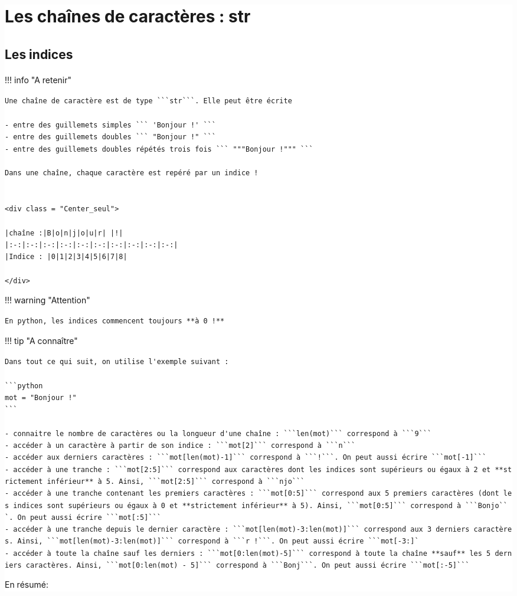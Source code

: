 # Les chaînes de caractères : str

## Les indices

!!! info "A retenir"

	Une chaîne de caractère est de type ```str```. Elle peut être écrite 
	
	- entre des guillemets simples ``` 'Bonjour !' ```
	- entre des guillemets doubles ``` "Bonjour !" ```
	- entre des guillemets doubles répétés trois fois ``` """Bonjour !""" ```
  
	Dans une chaîne, chaque caractère est repéré par un indice !

	
	<div class = "Center_seul">
	
	|chaîne :|B|o|n|j|o|u|r| |!|
	|:-:|:-:|:-:|:-:|:-:|:-:|:-:|:-:|:-:|:-:|
	|Indice : |0|1|2|3|4|5|6|7|8|

	</div>

!!! warning "Attention"

	En python, les indices commencent toujours **à 0 !**

!!! tip "A connaître"

	Dans tout ce qui suit, on utilise l'exemple suivant :

	```python
	mot = "Bonjour !"
	```

	- connaitre le nombre de caractères ou la longueur d'une chaîne : ```len(mot)``` correspond à ```9```
	- accéder à un caractère à partir de son indice : ```mot[2]``` correspond à ```n```
	- accéder aux derniers caractères : ```mot[len(mot)-1]``` correspond à ```!```. On peut aussi écrire ```mot[-1]```
	- accéder à une tranche : ```mot[2:5]``` correspond aux caractères dont les indices sont supérieurs ou égaux à 2 et **strictement inférieur** à 5. Ainsi, ```mot[2:5]``` correspond à ```njo```
	- accéder à une tranche contenant les premiers caractères : ```mot[0:5]``` correspond aux 5 premiers caractères (dont les indices sont supérieurs ou égaux à 0 et **strictement inférieur** à 5). Ainsi, ```mot[0:5]``` correspond à ```Bonjo```. On peut aussi écrire ```mot[:5]```
	- accéder à une tranche depuis le dernier caractère : ```mot[len(mot)-3:len(mot)]``` correspond aux 3 derniers caractères. Ainsi, ```mot[len(mot)-3:len(mot)]``` correspond à ```r !```. On peut aussi écrire ```mot[-3:]`
	- accéder à toute la chaîne sauf les derniers : ```mot[0:len(mot)-5]``` correspond à toute la chaîne **sauf** les 5 derniers caractères. Ainsi, ```mot[0:len(mot) - 5]``` correspond à ```Bonj```. On peut aussi écrire ```mot[:-5]```

En résumé:


[^1]: Steve Jobs